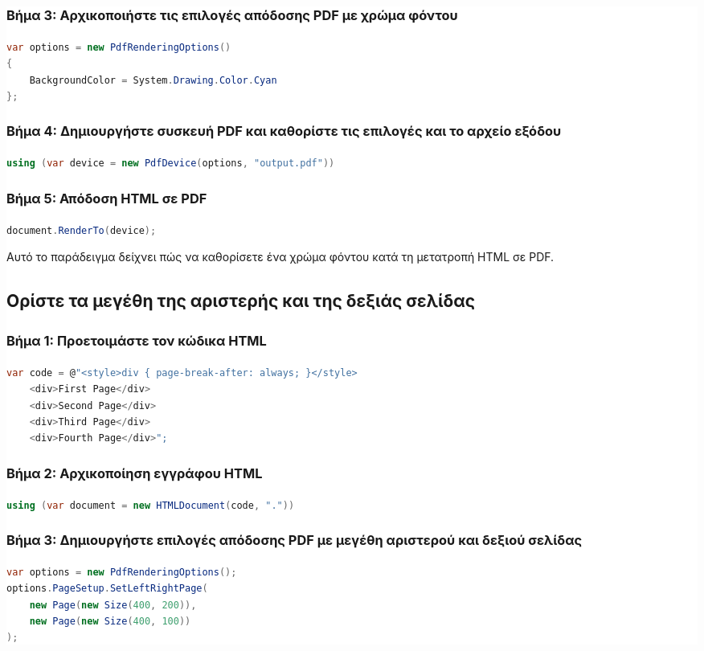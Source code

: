 ### Βήμα 3: Αρχικοποιήστε τις επιλογές απόδοσης PDF με χρώμα φόντου

```csharp
var options = new PdfRenderingOptions()
{
    BackgroundColor = System.Drawing.Color.Cyan
};
```

### Βήμα 4: Δημιουργήστε συσκευή PDF και καθορίστε τις επιλογές και το αρχείο εξόδου

```csharp
using (var device = new PdfDevice(options, "output.pdf"))
```

### Βήμα 5: Απόδοση HTML σε PDF

```csharp
document.RenderTo(device);
```

Αυτό το παράδειγμα δείχνει πώς να καθορίσετε ένα χρώμα φόντου κατά τη μετατροπή HTML σε PDF.

## Ορίστε τα μεγέθη της αριστερής και της δεξιάς σελίδας

### Βήμα 1: Προετοιμάστε τον κώδικα HTML

```csharp
var code = @"<style>div { page-break-after: always; }</style>
    <div>First Page</div>
    <div>Second Page</div>
    <div>Third Page</div>
    <div>Fourth Page</div>";
```

### Βήμα 2: Αρχικοποίηση εγγράφου HTML

```csharp
using (var document = new HTMLDocument(code, "."))
```

### Βήμα 3: Δημιουργήστε επιλογές απόδοσης PDF με μεγέθη αριστερού και δεξιού σελίδας

```csharp
var options = new PdfRenderingOptions();
options.PageSetup.SetLeftRightPage(
    new Page(new Size(400, 200)),
    new Page(new Size(400, 100))
);
```
